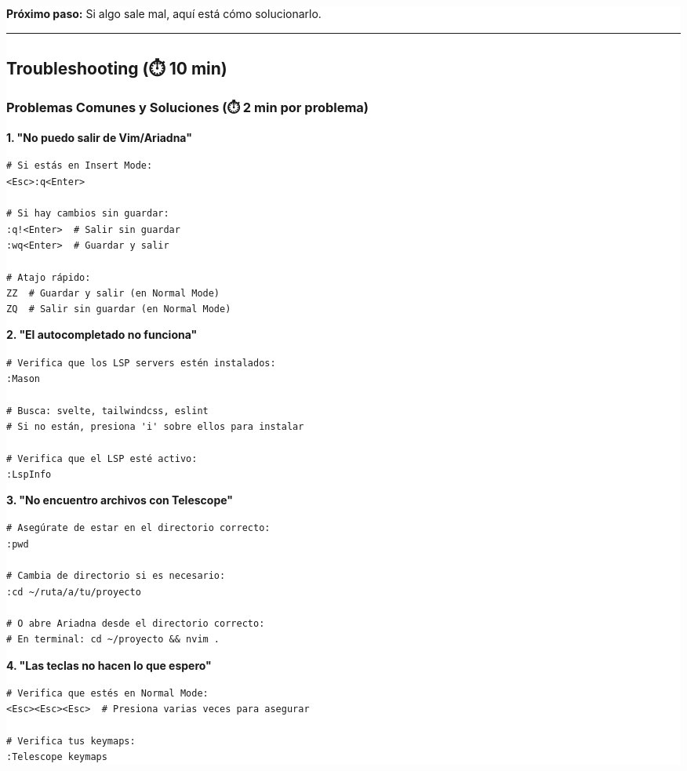 **Próximo paso:** Si algo sale mal, aquí está cómo solucionarlo.


---


## Troubleshooting (⏱️ 10 min)

### Problemas Comunes y Soluciones (⏱️ 2 min por problema)

**1. "No puedo salir de Vim/Ariadna"**

```
# Si estás en Insert Mode:
<Esc>:q<Enter>

# Si hay cambios sin guardar:
:q!<Enter>  # Salir sin guardar
:wq<Enter>  # Guardar y salir

# Atajo rápido:
ZZ  # Guardar y salir (en Normal Mode)
ZQ  # Salir sin guardar (en Normal Mode)
```

**2. "El autocompletado no funciona"**

```
# Verifica que los LSP servers estén instalados:
:Mason

# Busca: svelte, tailwindcss, eslint
# Si no están, presiona 'i' sobre ellos para instalar

# Verifica que el LSP esté activo:
:LspInfo
```

**3. "No encuentro archivos con Telescope"**

```
# Asegúrate de estar en el directorio correcto:
:pwd

# Cambia de directorio si es necesario:
:cd ~/ruta/a/tu/proyecto

# O abre Ariadna desde el directorio correcto:
# En terminal: cd ~/proyecto && nvim .
```

**4. "Las teclas no hacen lo que espero"**

```
# Verifica que estés en Normal Mode:
<Esc><Esc><Esc>  # Presiona varias veces para asegurar

# Verifica tus keymaps:
:Telescope keymaps
```

